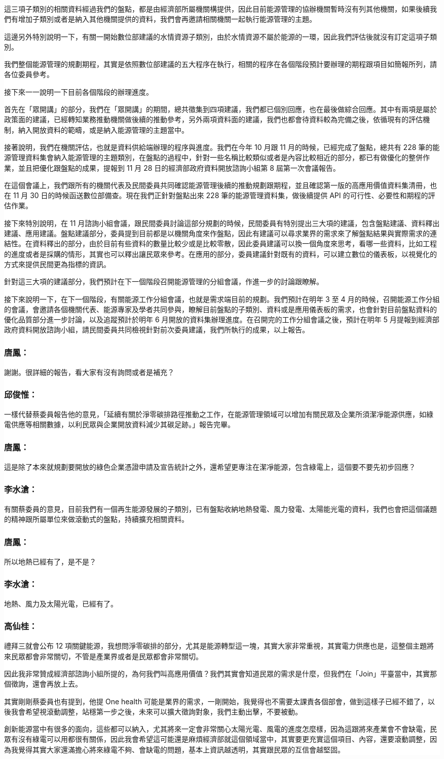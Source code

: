 這三項子類別的相關資料經過我們的盤點，都是由經濟部所屬機關構提供，因此目前能源管理的協辦機關暫時沒有列其他機關，如果後續我們有增加子類別或者是納入其他機關提供的資料，我們會再邀請相關機關一起執行能源管理的主題。

這邊另外特別說明一下，有關一開始數位部建議的水情資源子類別，由於水情資源不屬於能源的一環，因此我們評估後就沒有訂定這項子類別。

我們整個能源管理的規劃期程，其實是依照數位部建議的五大程序在執行，相關的程序在各個階段預計要辦理的期程跟項目如簡報所列，請各位委員參考。

接下來一一說明一下目前各個階段的辦理進度。

首先在「眾開講」的部分，我們在「眾開講」的期間，總共徵集到四項建議，我們都已個別回應，也在最後做綜合回應。其中有兩項是屬於政策面的建議，已經轉知業務推動機關做後續的推動參考，另外兩項資料面的建議，我們也都會待資料較為完備之後，依循現有的評估機制，納入開放資料的範疇，或是納入能源管理的主題當中。

接著說明，我們在機關評估，也就是資料供給端辦理的程序與進度。我們在今年 10 月跟 11 月的時候，已經完成了盤點，總共有 228 筆的能源管理資料集會納入能源管理的主題類別，在盤點的過程中，針對一些名稱比較類似或者是內容比較相近的部分，都已有做優化的整併作業，並且把優化跟盤點的成果，提報到 11 月 28 日的經濟部政府資料開放諮詢小組第 8 屆第一次會議報告。

在這個會議上，我們跟所有的機關代表及民間委員共同確認能源管理後續的推動規劃跟期程，並且確認第一版的高應用價值資料集清冊，也在 11 月 30 日的時候函送數位部備查。現在我們正針對盤點出來 228 筆的能源管理資料集，做後續提供 API 的可行性、必要性和期程的評估作業。

接下來特別說明，在 11 月諮詢小組會議，跟民間委員討論這部分規劃的時候，民間委員有特別提出三大項的建議，包含盤點建議、資料釋出建議、應用建議。盤點建議部分，委員提到目前都是以機關角度來作盤點，因此有建議可以尋求業界的需求來了解盤點結果與實際需求的連結性。在資料釋出的部分，由於目前有些資料的數量比較少或是比較零散，因此委員建議可以換一個角度來思考，看哪一些資料，比如工程的進度或者是採購的情形，其實也可以釋出讓民眾來參考。在應用的部分，委員建議針對既有的資料，可以建立數位的儀表板，以視覺化的方式來提供民間更為指標的資訊。

針對這三大項的建議部分，我們預計在下一個階段召開能源管理的分組會議，作進一步的討論跟瞭解。

接下來說明一下，在下一個階段，有關能源工作分組會議，也就是需求端目前的規劃。我們預計在明年 3 至 4 月的時候，召開能源工作分組的會議，會邀請各個機關代表、能源專家及學者共同參與，瞭解目前盤點的子類別、資料或是應用儀表板的需求，也會針對目前盤點資料的優化品質部分進一步討論，以及追蹤預計於明年 6 月開放的資料集辦理進度。在召開完的工作分組會議之後，預計在明年 5 月提報到經濟部政府資料開放諮詢小組，請民間委員共同檢視針對前次委員建議，我們所執行的成果，以上報告。

### 唐鳳：
謝謝。很詳細的報告，看大家有沒有詢問或者是補充？

### 邱俊惟：
一樣代替蔡委員報告他的意見，「延續有關於淨零碳排路徑推動之工作，在能源管理領域可以增加有關民眾及企業所須潔凈能源供應，如綠電供應等相關數據，以利民眾與企業開放資料減少其碳足跡。」報告完畢。

### 唐鳳：
這是除了本來就規劃要開放的綠色企業憑證申請及宣告統計之外，還希望更專注在潔凈能源，包含綠電上，這個要不要先初步回應？

### 李水滄：
有關蔡委員的意見，目前我們有一個再生能源發展的子類別，已有盤點收納地熱發電、風力發電、太陽能光電的資料，我們也會把這個議題的精神跟所屬單位來做滾動式的盤點，持續擴充相關資料。

### 唐鳳：
所以地熱已經有了，是不是？

### 李水滄：
地熱、風力及太陽光電，已經有了。

### 高仙桂：
禮拜三就會公布 12 項關鍵能源，我想問淨零碳排的部分，尤其是能源轉型這一塊，其實大家非常重視，其實電力供應也是，這整個主題將來民眾都會非常關切，不管是產業界或者是民眾都會非常關切。

因此我非常贊成經濟部諮詢小組所提的，為何我們叫高應用價值？我們其實會知道民眾的需求是什麼，但我們在「Join」平臺當中，其實那個徵詢，還會再放上去。

其實剛剛蔡委員也有提到，他提 One health 可能是業界的需求，一剛開始，我覺得也不需要太課責各個部會，做到這樣子已經不錯了，以後我會希望視滾動調整，站穩第一步之後，未來可以擴大徵詢對象，我們主動出擊，不要被動。

創新能源當中有很多的面向，這些都可以納入，尤其將來一定會非常關心太陽光電、風電的進度怎麼樣，因為這跟將來產業會不會缺電，民眾有沒有綠電可以用都很有關係，因此我會希望這可能還是麻煩經濟部就這個領域當中，其實要更充實這個項目、內容，還要滾動調整，因為我覺得其實大家還滿擔心將來綠電不夠、會缺電的問題，基本上資訊越透明，其實跟民眾的互信會越堅固。

